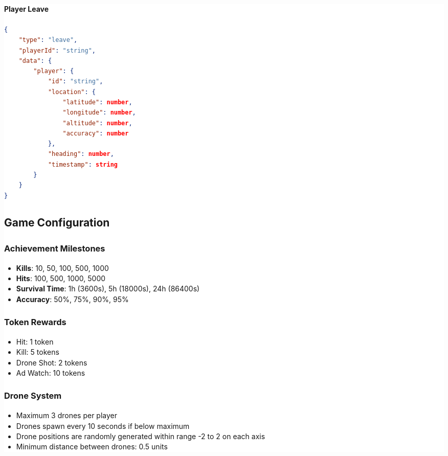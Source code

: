 #### Player Leave
```json
{
    "type": "leave",
    "playerId": "string",
    "data": {
        "player": {
            "id": "string",
            "location": {
                "latitude": number,
                "longitude": number,
                "altitude": number,
                "accuracy": number
            },
            "heading": number,
            "timestamp": string
        }
    }
}
```

## Game Configuration

### Achievement Milestones
- **Kills**: 10, 50, 100, 500, 1000
- **Hits**: 100, 500, 1000, 5000
- **Survival Time**: 1h (3600s), 5h (18000s), 24h (86400s)
- **Accuracy**: 50%, 75%, 90%, 95%

### Token Rewards
- Hit: 1 token
- Kill: 5 tokens
- Drone Shot: 2 tokens
- Ad Watch: 10 tokens

### Drone System
- Maximum 3 drones per player
- Drones spawn every 10 seconds if below maximum
- Drone positions are randomly generated within range -2 to 2 on each axis
- Minimum distance between drones: 0.5 units